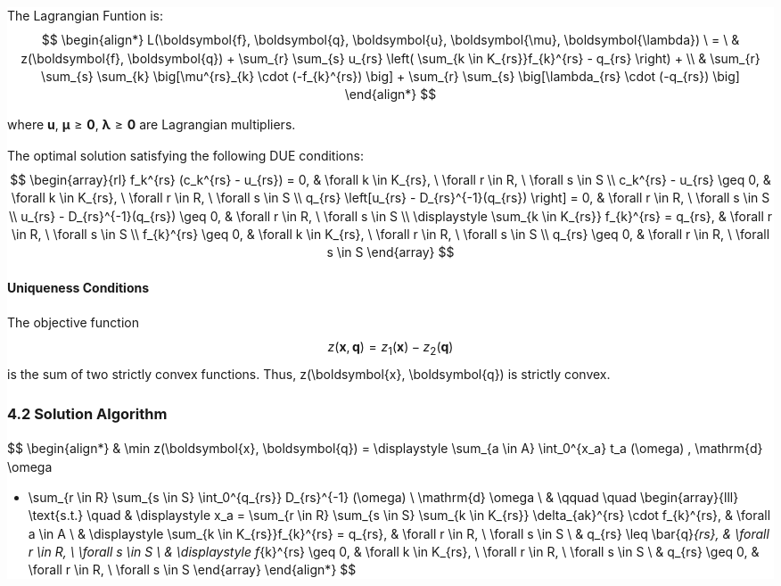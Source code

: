 The Lagrangian Funtion is:
$$
\begin{align*}
L(\boldsymbol{f}, \boldsymbol{q}, \boldsymbol{u}, \boldsymbol{\mu}, \boldsymbol{\lambda})
\ = \ & z(\boldsymbol{f}, \boldsymbol{q}) + \sum_{r} \sum_{s} u_{rs} \left( \sum_{k \in K_{rs}}f_{k}^{rs} - q_{rs} \right) + \\
& \sum_{r} \sum_{s} \sum_{k} \big[\mu^{rs}_{k} \cdot (-f_{k}^{rs}) \big] + \sum_{r} \sum_{s} \big[\lambda_{rs} \cdot (-q_{rs}) \big]
\end{align*}
$$

where $\boldsymbol{u}$, $\boldsymbol{\mu} \geq \boldsymbol{0}$, $\boldsymbol{\lambda} \geq \boldsymbol{0}$ are Lagrangian multipliers.

The optimal solution satisfying the following DUE conditions:
$$
\begin{array}{rl}
f_k^{rs} (c_k^{rs} - u_{rs}) = 0, & \forall k \in K_{rs}, \ \forall r \in R, \ \forall s \in S \\
c_k^{rs} - u_{rs} \geq 0, & \forall k \in K_{rs}, \ \forall r \in R, \ \forall s \in S \\
q_{rs} \left[u_{rs} - D_{rs}^{-1}(q_{rs}) \right] = 0, & \forall r \in R, \ \forall s \in S \\
u_{rs} - D_{rs}^{-1}(q_{rs}) \geq 0, & \forall r \in R, \ \forall s \in S \\
\displaystyle \sum_{k \in K_{rs}} f_{k}^{rs} = q_{rs}, & \forall r \in R, \ \forall s \in S \\
 f_{k}^{rs} \geq 0, & \forall k \in K_{rs}, \ \forall r \in R, \ \forall s \in S \\
q_{rs} \geq 0, & \forall r \in R, \ \forall s \in S
\end{array}
$$

#### Uniqueness Conditions

The objective function
$$
z(\boldsymbol{x}, \boldsymbol{q}) = z_1(\boldsymbol{x}) - z_2(\boldsymbol{q})
$$
is the sum of two strictly convex functions. Thus, z(\boldsymbol{x}, \boldsymbol{q}) is strictly convex.

### 4.2 Solution Algorithm

$$
\begin{align*}
& \min z(\boldsymbol{x}, \boldsymbol{q})
  = \displaystyle \sum_{a \in A} \int_0^{x_a} t_a (\omega) \, \mathrm{d} \omega
  - \sum_{r \in R} \sum_{s \in S} \int_0^{q_{rs}} D_{rs}^{-1} (\omega) \ \mathrm{d} \omega
\\
& \qquad \quad \begin{array}{lll}
  \text{s.t.} \quad & \displaystyle x_a = \sum_{r \in R} \sum_{s \in S} \sum_{k \in K_{rs}} \delta_{ak}^{rs} \cdot f_{k}^{rs}, & \forall a \in A \\
  & \displaystyle \sum_{k \in K_{rs}}f_{k}^{rs} = q_{rs}, & \forall r \in R, \ \forall s \in S \\
  & q_{rs} \leq \bar{q}_{rs}, & \forall r \in R, \ \forall s \in S \\
  & \displaystyle f_{k}^{rs} \geq 0, & \forall k \in K_{rs}, \ \forall r \in R, \ \forall s \in S \\
  & q_{rs} \geq 0, & \forall r \in R, \ \forall s \in S
\end{array}
\end{align*}
$$
